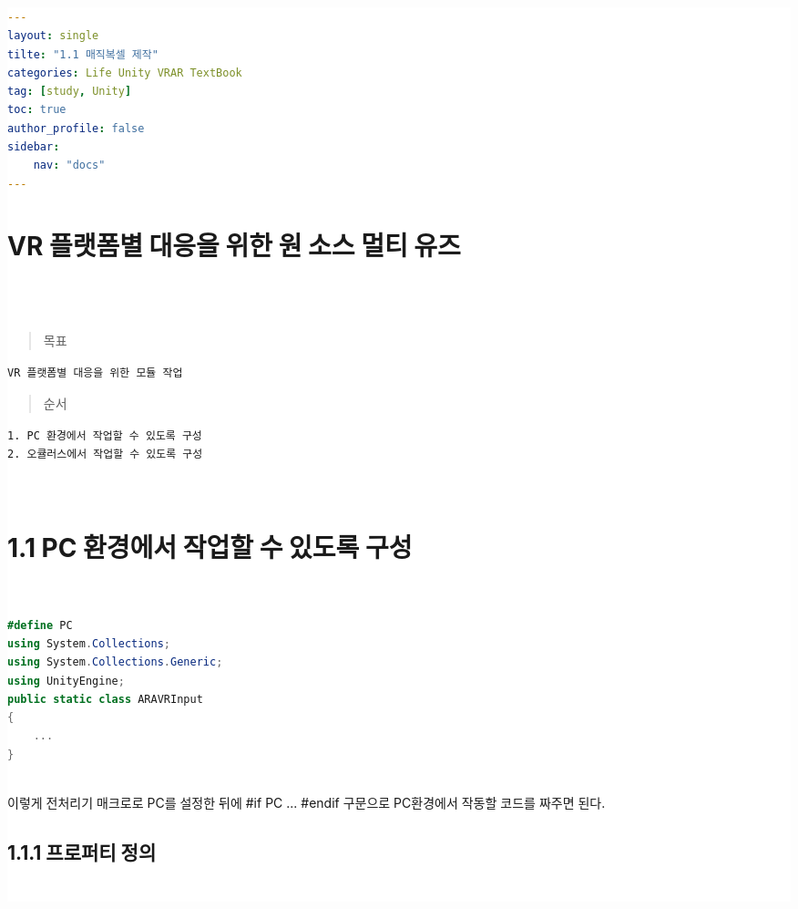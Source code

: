 ```yaml
---
layout: single
tilte: "1.1 매직복셀 제작"
categories: Life Unity VRAR TextBook
tag: [study, Unity]
toc: true
author_profile: false
sidebar:
    nav: "docs"
---
```


#  VR 플랫폼별 대응을 위한 원 소스 멀티 유즈

</br>


</br>

>목표

    VR 플랫폼별 대응을 위한 모듈 작업

>순서

    1. PC 환경에서 작업할 수 있도록 구성
    2. 오큘러스에서 작업할 수 있도록 구성


</br>

# 1.1 PC 환경에서 작업할 수 있도록 구성

</br>

```c#
#define PC
using System.Collections;
using System.Collections.Generic;
using UnityEngine;
public static class ARAVRInput
{
    ...
}
```
</br>
이렇게 전처리기 매크로로 PC를 설정한 뒤에 #if PC ... #endif 구문으로 PC환경에서 작동할 코드를 짜주면 된다.

</br>


## 1.1.1 프로퍼티 정의

</br>
